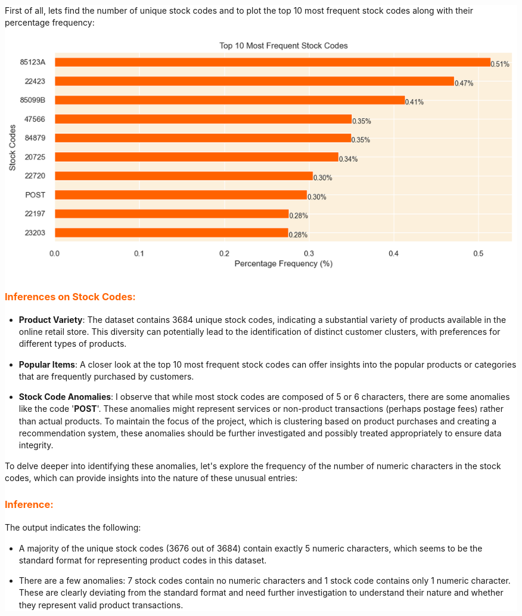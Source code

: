 
First of all, lets find the number of unique stock codes and to plot the top 10 most frequent stock codes along with their percentage frequency:

<img src="./img/anomaly.png" width="2400">

<h3 align="left"><font color=#ff6200>Inferences on Stock Codes:</font></h3>

- __Product Variety__: The dataset contains 3684 unique stock codes, indicating a substantial variety of products available in the online retail store. This diversity can potentially lead to the identification of distinct customer clusters, with preferences for different types of products.

    
- __Popular Items__: A closer look at the top 10 most frequent stock codes can offer insights into the popular products or categories that are frequently purchased by customers.

    
- __Stock Code Anomalies__: I observe that while most stock codes are composed of 5 or 6 characters, there are some anomalies like the code '__POST__'. These anomalies might represent services or non-product transactions (perhaps postage fees) rather than actual products. To maintain the focus of the project, which is clustering based on product purchases and creating a recommendation system, these anomalies should be further investigated and possibly treated appropriately to ensure data integrity.

    
To delve deeper into identifying these anomalies, let's explore the frequency of the number of numeric characters in the stock codes, which can provide insights into the nature of these unusual entries:

<h3 align="left"><font color=#ff6200>Inference:</font></h3>

The output indicates the following:

- A majority of the unique stock codes (3676 out of 3684) contain exactly 5 numeric characters, which seems to be the standard format for representing product codes in this dataset.

    
- There are a few anomalies: 7 stock codes contain no numeric characters and 1 stock code contains only 1 numeric character. These are clearly deviating from the standard format and need further investigation to understand their nature and whether they represent valid product transactions.
